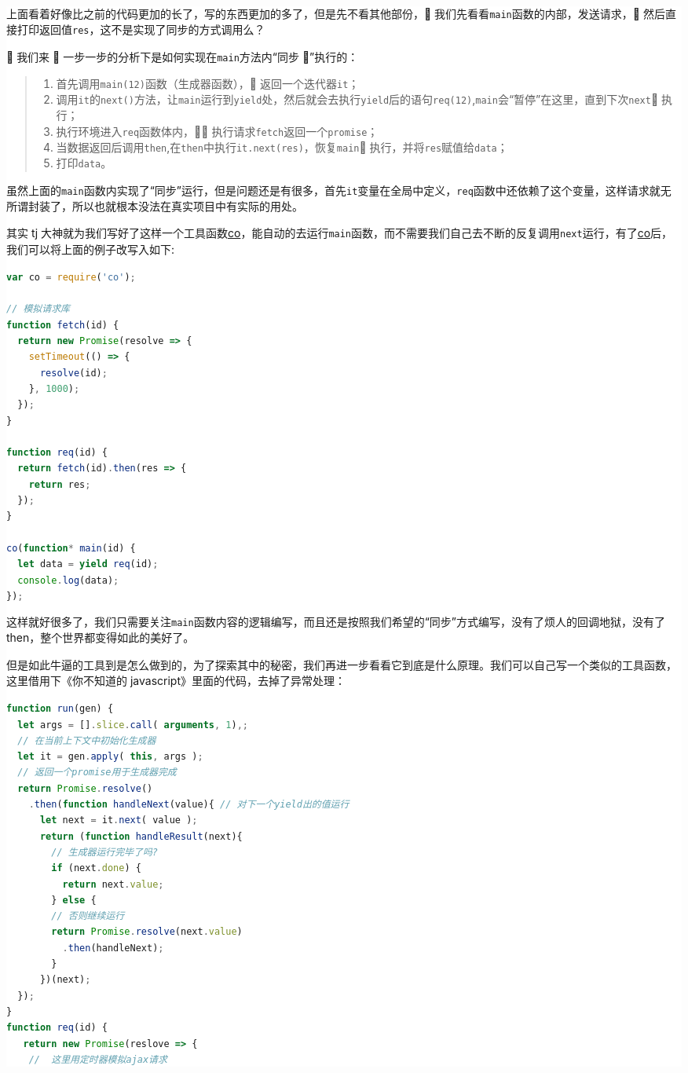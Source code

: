 上面看着好像比之前的代码更加的长了，写的东西更加的多了，但是先不看其他部份， 我们先看看`main`函数的内部，发送请求， 然后直接打印返回值`res`，这不是实现了同步的方式调用么？

 我们来  一步一步的分析下是如何实现在`main`方法内“同步 ”执行的：

> 1. 首先调用`main(12)`函数（生成器函数）， 返回一个迭代器`it`；
> 1. 调用`it`的`next()`方法，让`main`运行到`yield`处，然后就会去执行`yield`后的语句`req(12)`,`main`会“暂停”在这里，直到下次`next` 执行；
> 1. 执行环境进入`req`函数体内， 执行请求`fetch`返回一个`promise`；
> 1. 当数据返回后调用`then`,在`then`中执行`it.next(res)`，恢复`main` 执行，并将`res`赋值给`data`；
> 1. 打印`data`。

虽然上面的`main`函数内实现了“同步”运行，但是问题还是有很多，首先`it`变量在全局中定义，`req`函数中还依赖了这个变量，这样请求就无所谓封装了，所以也就根本没法在真实项目中有实际的用处。

其实 tj 大神就为我们写好了这样一个工具函数[co](https://github.com/tj/co)，能自动的去运行`main`函数，而不需要我们自己去不断的反复调用`next`运行，有了[co](https://github.com/tj/co)后，我们可以将上面的例子改写入如下:

```javascript
var co = require('co');

// 模拟请求库
function fetch(id) {
  return new Promise(resolve => {
    setTimeout(() => {
      resolve(id);
    }, 1000);
  });
}

function req(id) {
  return fetch(id).then(res => {
    return res;
  });
}

co(function* main(id) {
  let data = yield req(id);
  console.log(data);
});
```

这样就好很多了，我们只需要关注`main`函数内容的逻辑编写，而且还是按照我们希望的“同步”方式编写，没有了烦人的回调地狱，没有了 then，整个世界都变得如此的美好了。

但是如此牛逼的工具到是怎么做到的，为了探索其中的秘密，我们再进一步看看它到底是什么原理。我们可以自己写一个类似的工具函数，这里借用下《你不知道的 javascript》里面的代码，去掉了异常处理：

```javascript
function run(gen) {
  let args = [].slice.call( arguments, 1),;
  // 在当前上下文中初始化生成器
  let it = gen.apply( this, args );
  // 返回一个promise用于生成器完成
  return Promise.resolve()
    .then(function handleNext(value){ // 对下一个yield出的值运行
      let next = it.next( value );
      return (function handleResult(next){
        // 生成器运行完毕了吗?
        if (next.done) {
          return next.value;
        } else {
        // 否则继续运行
        return Promise.resolve(next.value)
          .then(handleNext);
        }
      })(next);
  });
}
function req(id) {
   return new Promise(reslove => {
    //  这里用定时器模拟ajax请求
```